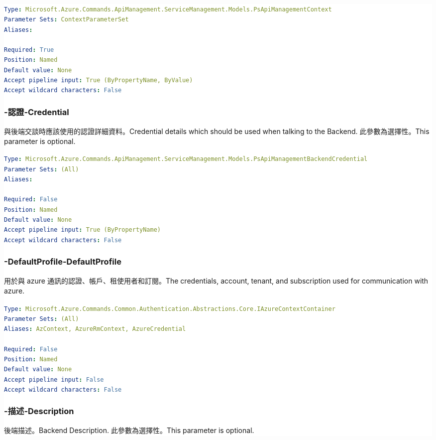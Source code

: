```yaml
Type: Microsoft.Azure.Commands.ApiManagement.ServiceManagement.Models.PsApiManagementContext
Parameter Sets: ContextParameterSet
Aliases:

Required: True
Position: Named
Default value: None
Accept pipeline input: True (ByPropertyName, ByValue)
Accept wildcard characters: False
```

### <span data-ttu-id="4c26c-118">-認證</span><span class="sxs-lookup"><span data-stu-id="4c26c-118">-Credential</span></span>
<span data-ttu-id="4c26c-119">與後端交談時應該使用的認證詳細資料。</span><span class="sxs-lookup"><span data-stu-id="4c26c-119">Credential details which should be used when talking to the Backend.</span></span>
<span data-ttu-id="4c26c-120">此參數為選擇性。</span><span class="sxs-lookup"><span data-stu-id="4c26c-120">This parameter is optional.</span></span>

```yaml
Type: Microsoft.Azure.Commands.ApiManagement.ServiceManagement.Models.PsApiManagementBackendCredential
Parameter Sets: (All)
Aliases:

Required: False
Position: Named
Default value: None
Accept pipeline input: True (ByPropertyName)
Accept wildcard characters: False
```

### <span data-ttu-id="4c26c-121">-DefaultProfile</span><span class="sxs-lookup"><span data-stu-id="4c26c-121">-DefaultProfile</span></span>
<span data-ttu-id="4c26c-122">用於與 azure 通訊的認證、帳戶、租使用者和訂閱。</span><span class="sxs-lookup"><span data-stu-id="4c26c-122">The credentials, account, tenant, and subscription used for communication with azure.</span></span>

```yaml
Type: Microsoft.Azure.Commands.Common.Authentication.Abstractions.Core.IAzureContextContainer
Parameter Sets: (All)
Aliases: AzContext, AzureRmContext, AzureCredential

Required: False
Position: Named
Default value: None
Accept pipeline input: False
Accept wildcard characters: False
```

### <span data-ttu-id="4c26c-123">-描述</span><span class="sxs-lookup"><span data-stu-id="4c26c-123">-Description</span></span>
<span data-ttu-id="4c26c-124">後端描述。</span><span class="sxs-lookup"><span data-stu-id="4c26c-124">Backend Description.</span></span>
<span data-ttu-id="4c26c-125">此參數為選擇性。</span><span class="sxs-lookup"><span data-stu-id="4c26c-125">This parameter is optional.</span></span>
